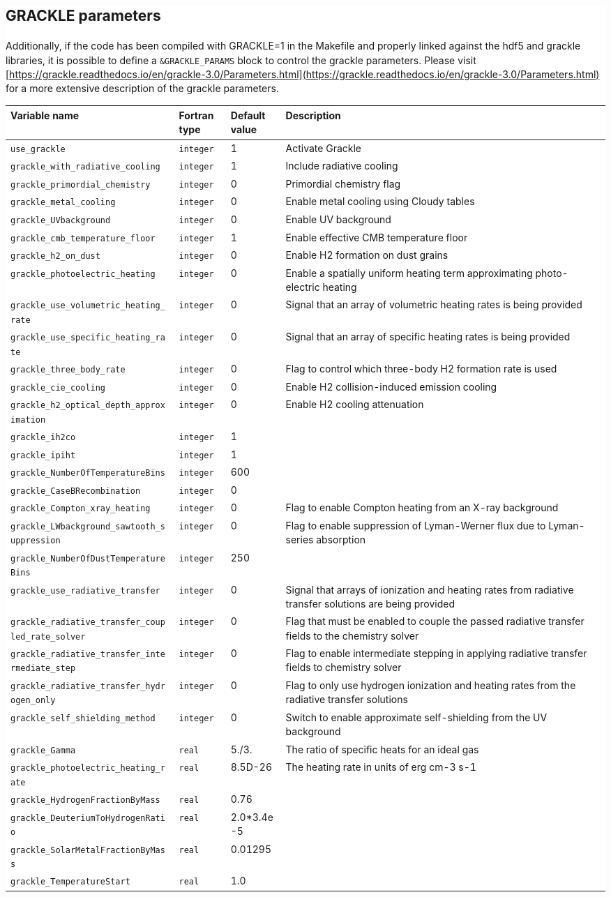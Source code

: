
## GRACKLE parameters ##

Additionally, if the code has been compiled with GRACKLE=1 in the Makefile and properly linked against the hdf5 and grackle libraries, it is possible to define a `&GRACKLE_PARAMS` block to control the grackle parameters.
Please visit [https://grackle.readthedocs.io/en/grackle-3.0/Parameters.html](https://grackle.readthedocs.io/en/grackle-3.0/Parameters.html) for a more extensive description of the grackle parameters.

| Variable name | Fortran type | Default value  | Description               |
|:------------------- |:-------|:----- |:------------------------- |
| `use_grackle`                                    |`integer`|1| Activate Grackle
| `grackle_with_radiative_cooling`                 |`integer`|1| Include radiative cooling
| `grackle_primordial_chemistry`                   |`integer`|0| Primordial chemistry flag
| `grackle_metal_cooling`                          |`integer`|0| Enable metal cooling using Cloudy tables
| `grackle_UVbackground`                           |`integer`|0| Enable UV background
| `grackle_cmb_temperature_floor`                  |`integer`|1| Enable effective CMB temperature floor
| `grackle_h2_on_dust`                             |`integer`|0| Enable H2 formation on dust grains
| `grackle_photoelectric_heating`                  |`integer`|0| Enable a spatially uniform heating term approximating photo-electric heating
| `grackle_use_volumetric_heating_rate`            |`integer`|0| Signal that an array of volumetric heating rates is being provided
| `grackle_use_specific_heating_rate`              |`integer`|0| Signal that an array of specific heating rates is being provided
| `grackle_three_body_rate`                        |`integer`|0| Flag to control which three-body H2 formation rate is used
| `grackle_cie_cooling`                            |`integer`|0| Enable H2 collision-induced emission cooling
| `grackle_h2_optical_depth_approximation`         |`integer`|0| Enable H2 cooling attenuation
| `grackle_ih2co`                                  |`integer`|1|
| `grackle_ipiht`                                  |`integer`|1|
| `grackle_NumberOfTemperatureBins`                |`integer`|600|
| `grackle_CaseBRecombination`                     |`integer`|0|
| `grackle_Compton_xray_heating`                   |`integer`|0| Flag to enable Compton heating from an X-ray background
| `grackle_LWbackground_sawtooth_suppression`      |`integer`|0| Flag to enable suppression of Lyman-Werner flux due to Lyman-series absorption
| `grackle_NumberOfDustTemperatureBins`            |`integer`|250|
| `grackle_use_radiative_transfer`                 |`integer`|0| Signal that arrays of ionization and heating rates from radiative transfer solutions are being provided
| `grackle_radiative_transfer_coupled_rate_solver` |`integer`|0| Flag that must be enabled to couple the passed radiative transfer fields to the chemistry solver
| `grackle_radiative_transfer_intermediate_step`   |`integer`|0| Flag to enable intermediate stepping in applying radiative transfer fields to chemistry solver
| `grackle_radiative_transfer_hydrogen_only`       |`integer`|0| Flag to only use hydrogen ionization and heating rates from the radiative transfer solutions
| `grackle_self_shielding_method`                  |`integer`|0| Switch to enable approximate self-shielding from the UV background
| `grackle_Gamma`                                  |`real`|5./3.| The ratio of specific heats for an ideal gas
| `grackle_photoelectric_heating_rate`             |`real`|8.5D-26| The heating rate in units of erg cm-3 s-1
| `grackle_HydrogenFractionByMass`                 |`real`|0.76|
| `grackle_DeuteriumToHydrogenRatio`               |`real`|2.0*3.4e-5|
| `grackle_SolarMetalFractionByMass`               |`real`|0.01295|
| `grackle_TemperatureStart`                       |`real`|1.0|